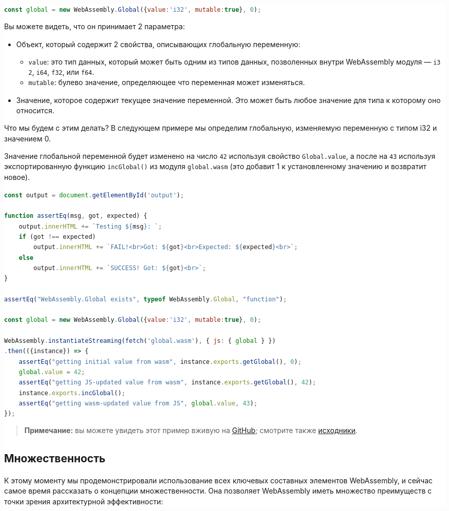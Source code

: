 ```js
const global = new WebAssembly.Global({value:'i32', mutable:true}, 0);
```

Вы можете видеть, что он принимает 2 параметра:

- Объект, который содержит 2 свойства, описывающих глобальную переменную:

  - `value`: это тип данных, который может быть одним из типов данных, позволенных внутри WebAssembly модуля — `i32`, `i64`, `f32`, или `f64`.
  - `mutable`: булево значение, определяющее что переменная может изменяться.

- Значение, которое содержит текущее значение переменной. Это может быть любое значение для типа к которому оно относится.

Что мы будем с этим делать? В следующем примере мы определим глобальную, изменяемую переменную с типом i32 и значением 0.

Значение глобальной переменной будет изменено на число `42` используя свойство `Global.value`, а после на `43` используя экспортированную функцию `incGlobal()` из модуля `global.wasm` (это добавит 1 к установленному значению и возвратит новое).

```js
const output = document.getElementById('output');

function assertEq(msg, got, expected) {
    output.innerHTML += `Testing ${msg}: `;
    if (got !== expected)
        output.innerHTML += `FAIL!<br>Got: ${got}<br>Expected: ${expected}<br>`;
    else
        output.innerHTML += `SUCCESS! Got: ${got}<br>`;
}

assertEq("WebAssembly.Global exists", typeof WebAssembly.Global, "function");

const global = new WebAssembly.Global({value:'i32', mutable:true}, 0);

WebAssembly.instantiateStreaming(fetch('global.wasm'), { js: { global } })
.then(({instance}) => {
    assertEq("getting initial value from wasm", instance.exports.getGlobal(), 0);
    global.value = 42;
    assertEq("getting JS-updated value from wasm", instance.exports.getGlobal(), 42);
    instance.exports.incGlobal();
    assertEq("getting wasm-updated value from JS", global.value, 43);
});
```

> **Примечание:** вы можете увидеть этот пример вживую на [GitHub](https://mdn.github.io/webassembly-examples/js-api-examples/global.html); смотрите также [исходники](https://github.com/mdn/webassembly-examples/blob/master/js-api-examples/global.html).

## Множественность

К этому моменту мы продемонстрировали использование всех ключевых составных элементов WebAssembly, и сейчас самое время рассказать о концепции множественности. Она позволяет WebAssembly иметь множество преимуществ с точки зрения архитектурной эффективности:
